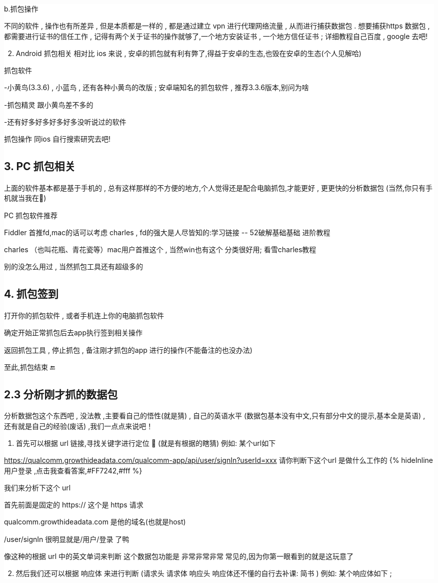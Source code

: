 b.抓包操作

不同的软件 , 操作也有所差异 , 但是本质都是一样的 , 都是通过建立 vpn 进行代理网络流量 , 从而进行捕获数据包 . 想要捕获https 数据包 , 都需要进行证书的信任工作 , 记得有两个关于证书的操作就够了,一个地方安装证书 , 一个地方信任证书 ; 详细教程自己百度 , google 去吧!

2. Android 抓包相关
相对比 ios 来说 , 安卓的抓包就有利有弊了,得益于安卓的生态,也毁在安卓的生态(个人见解哈)

抓包软件

-小黄鸟(3.3.6) , 小蓝鸟 , 还有各种小黄鸟的改版 ; 安卓端知名的抓包软件 , 推荐3.3.6版本,别问为啥

-抓包精灵 跟小黄鸟差不多的

-还有好多好多好多好多没听说过的软件

抓包操作 同ios 自行搜索研究去吧!

## 3. PC 抓包相关
上面的软件基本都是基于手机的 , 总有这样那样的不方便的地方,个人觉得还是配合电脑抓包,才能更好 , 更更快的分析数据包 (当然,你只有手机就当我在💨)

PC 抓包软件推荐

Fiddler 首推fd,mac的话可以考虑 charles , fd的强大是人尽皆知的:学习链接 -- 52破解基础基础 进阶教程

charles （也叫花瓶、青花瓷等）mac用户首推这个 , 当然win也有这个 分类很好用; 看雪charles教程

别的没怎么用过 , 当然抓包工具还有超级多的

## 4. 抓包签到
打开你的抓包软件 , 或者手机连上你的电脑抓包软件

确定开始正常抓包后去app执行签到相关操作

返回抓包工具 , 停止抓包 , 备注刚才抓包的app 进行的操作(不能备注的也没办法)

至此,抓包结束 🔚

## 2.3 分析刚才抓的数据包
分析数据包这个东西吧 , 没法教 ,主要看自己的悟性(就是猜) , 自己的英语水平 (数据包基本没有中文,只有部分中文的提示,基本全是英语) , 还有就是自己的经验(废话) ,我们一点点来说吧！

1. 首先可以根据 url 链接,寻找关键字进行定位 📌 (就是有根据的瞎猜)
例如: 某个url如下

https://qualcomm.growthideadata.com/qualcomm-app/api/user/signIn?userId=xxx 请你判断下这个url 是做什么工作的 {% hideInline 用户登录 ,点击我查看答案,#FF7242,#fff %}

我们来分析下这个 url

首先前面是固定的 https:// 这个是 https 请求

qualcomm.growthideadata.com 是他的域名(也就是host)

/user/signIn 很明显就是/用户/登录 了鸭

像这种的根据 url 中的英文单词来判断 这个数据包功能是 非常非常非常 常见的,因为你第一眼看到的就是这玩意了

2. 然后我们还可以根据 响应体 来进行判断 (请求头 请求体 响应头 响应体还不懂的自行去补课: 简书 )
例如: 某个响应体如下 ;
